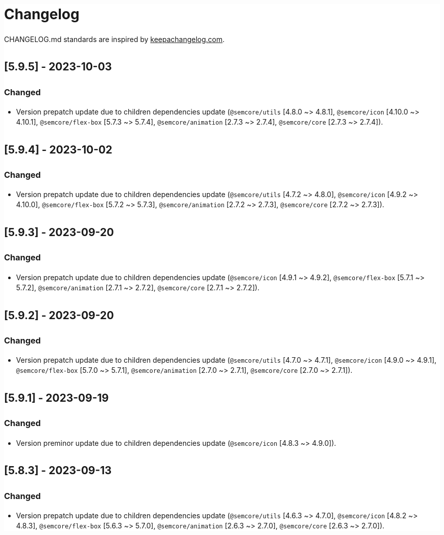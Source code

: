 # Changelog

CHANGELOG.md standards are inspired by [keepachangelog.com](https://keepachangelog.com/en/1.0.0/).

## [5.9.5] - 2023-10-03

### Changed

- Version prepatch update due to children dependencies update (`@semcore/utils` [4.8.0 ~> 4.8.1], `@semcore/icon` [4.10.0 ~> 4.10.1], `@semcore/flex-box` [5.7.3 ~> 5.7.4], `@semcore/animation` [2.7.3 ~> 2.7.4], `@semcore/core` [2.7.3 ~> 2.7.4]).

## [5.9.4] - 2023-10-02

### Changed

- Version prepatch update due to children dependencies update (`@semcore/utils` [4.7.2 ~> 4.8.0], `@semcore/icon` [4.9.2 ~> 4.10.0], `@semcore/flex-box` [5.7.2 ~> 5.7.3], `@semcore/animation` [2.7.2 ~> 2.7.3], `@semcore/core` [2.7.2 ~> 2.7.3]).

## [5.9.3] - 2023-09-20

### Changed

- Version prepatch update due to children dependencies update (`@semcore/icon` [4.9.1 ~> 4.9.2], `@semcore/flex-box` [5.7.1 ~> 5.7.2], `@semcore/animation` [2.7.1 ~> 2.7.2], `@semcore/core` [2.7.1 ~> 2.7.2]).

## [5.9.2] - 2023-09-20

### Changed

- Version prepatch update due to children dependencies update (`@semcore/utils` [4.7.0 ~> 4.7.1], `@semcore/icon` [4.9.0 ~> 4.9.1], `@semcore/flex-box` [5.7.0 ~> 5.7.1], `@semcore/animation` [2.7.0 ~> 2.7.1], `@semcore/core` [2.7.0 ~> 2.7.1]).

## [5.9.1] - 2023-09-19

### Changed

- Version preminor update due to children dependencies update (`@semcore/icon` [4.8.3 ~> 4.9.0]).

## [5.8.3] - 2023-09-13

### Changed

- Version prepatch update due to children dependencies update (`@semcore/utils` [4.6.3 ~> 4.7.0], `@semcore/icon` [4.8.2 ~> 4.8.3], `@semcore/flex-box` [5.6.3 ~> 5.7.0], `@semcore/animation` [2.6.3 ~> 2.7.0], `@semcore/core` [2.6.3 ~> 2.7.0]).
